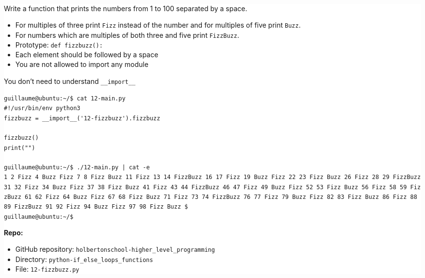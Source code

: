 Write a function that prints the numbers from 1 to 100 separated by a space.

*   For multiples of three print `Fizz` instead of the number and for multiples of five print `Buzz`.
*   For numbers which are multiples of both three and five print `FizzBuzz`.
*   Prototype: `def fizzbuzz():`
*   Each element should be followed by a space
*   You are not allowed to import any module

You don’t need to understand `__import__`

    guillaume@ubuntu:~/$ cat 12-main.py
    #!/usr/bin/env python3
    fizzbuzz = __import__('12-fizzbuzz').fizzbuzz
    
    fizzbuzz()
    print("")
    
    guillaume@ubuntu:~/$ ./12-main.py | cat -e
    1 2 Fizz 4 Buzz Fizz 7 8 Fizz Buzz 11 Fizz 13 14 FizzBuzz 16 17 Fizz 19 Buzz Fizz 22 23 Fizz Buzz 26 Fizz 28 29 FizzBuzz 31 32 Fizz 34 Buzz Fizz 37 38 Fizz Buzz 41 Fizz 43 44 FizzBuzz 46 47 Fizz 49 Buzz Fizz 52 53 Fizz Buzz 56 Fizz 58 59 FizzBuzz 61 62 Fizz 64 Buzz Fizz 67 68 Fizz Buzz 71 Fizz 73 74 FizzBuzz 76 77 Fizz 79 Buzz Fizz 82 83 Fizz Buzz 86 Fizz 88 89 FizzBuzz 91 92 Fizz 94 Buzz Fizz 97 98 Fizz Buzz $
    guillaume@ubuntu:~/$ 
    

**Repo:**

*   GitHub repository: `holbertonschool-higher_level_programming`
*   Directory: `python-if_else_loops_functions`
*   File: `12-fizzbuzz.py`
